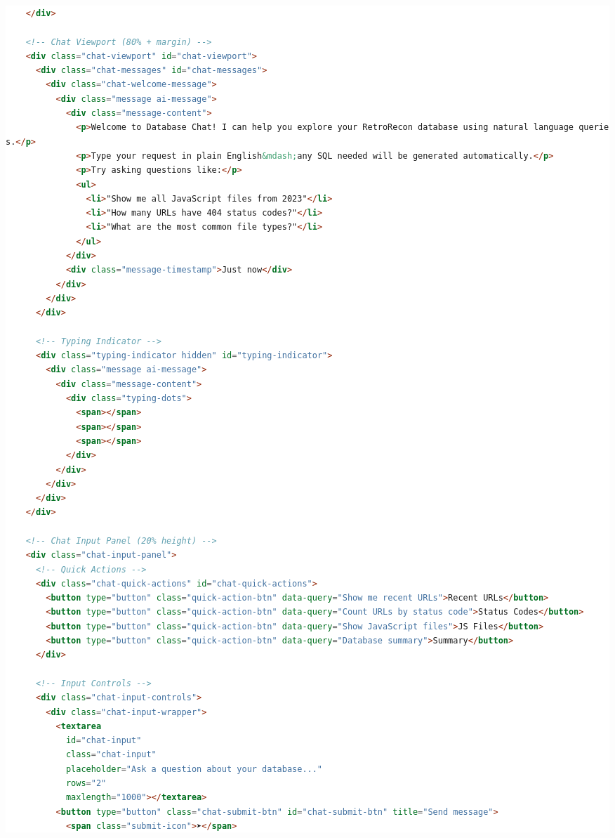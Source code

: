 ```html
    </div>
    
    <!-- Chat Viewport (80% + margin) -->
    <div class="chat-viewport" id="chat-viewport">
      <div class="chat-messages" id="chat-messages">
        <div class="chat-welcome-message">
          <div class="message ai-message">
            <div class="message-content">
              <p>Welcome to Database Chat! I can help you explore your RetroRecon database using natural language queries.</p>
              <p>Type your request in plain English&mdash;any SQL needed will be generated automatically.</p>
              <p>Try asking questions like:</p>
              <ul>
                <li>"Show me all JavaScript files from 2023"</li>
                <li>"How many URLs have 404 status codes?"</li>
                <li>"What are the most common file types?"</li>
              </ul>
            </div>
            <div class="message-timestamp">Just now</div>
          </div>
        </div>
      </div>
      
      <!-- Typing Indicator -->
      <div class="typing-indicator hidden" id="typing-indicator">
        <div class="message ai-message">
          <div class="message-content">
            <div class="typing-dots">
              <span></span>
              <span></span>
              <span></span>
            </div>
          </div>
        </div>
      </div>
    </div>
    
    <!-- Chat Input Panel (20% height) -->
    <div class="chat-input-panel">
      <!-- Quick Actions -->
      <div class="chat-quick-actions" id="chat-quick-actions">
        <button type="button" class="quick-action-btn" data-query="Show me recent URLs">Recent URLs</button>
        <button type="button" class="quick-action-btn" data-query="Count URLs by status code">Status Codes</button>
        <button type="button" class="quick-action-btn" data-query="Show JavaScript files">JS Files</button>
        <button type="button" class="quick-action-btn" data-query="Database summary">Summary</button>
      </div>
      
      <!-- Input Controls -->
      <div class="chat-input-controls">
        <div class="chat-input-wrapper">
          <textarea 
            id="chat-input" 
            class="chat-input" 
            placeholder="Ask a question about your database..."
            rows="2"
            maxlength="1000"></textarea>
          <button type="button" class="chat-submit-btn" id="chat-submit-btn" title="Send message">
            <span class="submit-icon">➤</span>
```